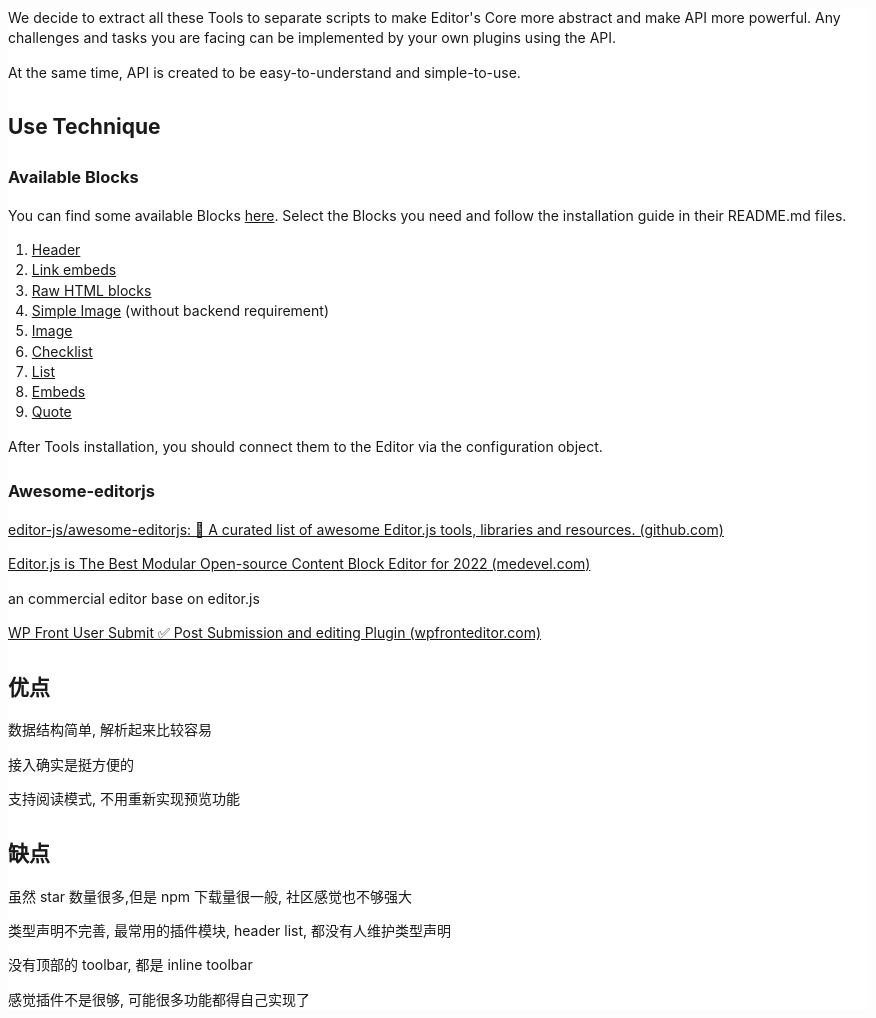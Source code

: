We decide to extract all these Tools to separate scripts to make Editor's Core more abstract and make API more powerful. Any challenges and tasks you are facing can be implemented by your own plugins using the API. 

At the same time, API is created to be easy-to-understand and simple-to-use.

## Use Technique

### Available Blocks

You can find some available Blocks [here](https://github.com/editor-js). Select the Blocks you need and follow the installation guide in their README.md files.

1. [Header](https://github.com/editor-js/header)
2. [Link embeds](https://github.com/editor-js/link)
3. [Raw HTML blocks](https://github.com/editor-js/raw)
4. [Simple Image](https://github.com/editor-js/simple-image) (without backend requirement)
5. [Image](https://github.com/editor-js/image)
6. [Checklist](https://github.com/editor-js/checklist)
7. [List](https://github.com/editor-js/list)
8. [Embeds](https://github.com/editor-js/embed)
9. [Quote](https://github.com/editor-js/quote)

After Tools installation, you should connect them to the Editor via the configuration object.

### Awesome-editorjs

[editor-js/awesome-editorjs: 🤩 A curated list of awesome Editor.js tools, libraries and resources. (github.com)](https://github.com/editor-js/awesome-editorjs)

[Editor.js is The Best Modular Open-source Content Block Editor for 2022 (medevel.com)](https://medevel.com/editor-js/)

an commercial editor base on editor.js

[WP Front User Submit ✅ Post Submission and editing Plugin (wpfronteditor.com)](https://wpfronteditor.com/)

## 优点

数据结构简单, 解析起来比较容易

接入确实是挺方便的

支持阅读模式, 不用重新实现预览功能

## 缺点

虽然 star 数量很多,但是 npm 下载量很一般, 社区感觉也不够强大

类型声明不完善, 最常用的插件模块, header list, 都没有人维护类型声明

没有顶部的 toolbar, 都是 inline toolbar

感觉插件不是很够, 可能很多功能都得自己实现了
